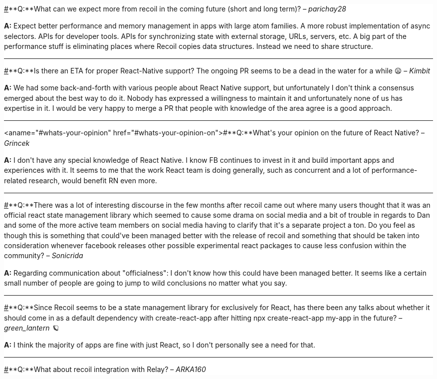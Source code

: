 
<a name="what-can-we-expect-more" href="#what-can-we-expect-more">#</a>**Q:**What can we expect more from recoil in the coming future (short and long term)? – _parichay28_

**A:** Expect better performance and memory management in apps with large atom families. A more robust implementation of async selectors. APIs for developer tools. APIs for synchronizing state with external storage, URLs, servers, etc.
A big part of the performance stuff is eliminating places where Recoil copies data structures. Instead we need to share structure.

---

<a name="is-there-an-eta-for" href="#is-there-an-eta-for">#</a>**Q:**Is there an ETA for proper React-Native support? The ongoing PR seems to be a dead in the water for a while :frowning: – _Kimbit_

**A:** We had some back-and-forth with various people about React Native support, but unfortunately I don't think a consensus emerged about the best way to do it. Nobody has expressed a willingness to maintain it and unfortunately none of us has expertise in it. I would be very happy to merge a PR that people with knowledge of the area agree is a good approach.

---

<aname="#whats-your-opinion" href="#whats-your-opinion-on">#</a-on>**Q:**What's your opinion on the future of React Native? – _Grincek_

**A:** I don't have any special knowledge of React Native. I know FB continues to invest in it and build important apps and experiences with it. It seems to me that the work React team is doing generally, such as concurrent and a lot of performance-related research, would benefit RN even more.

---

<a name="there-was-a-lot-of" href="#there-was-a-lot-of">#</a>**Q:**There was a lot of interesting discourse in the few months after recoil came out where many users thought that it was an official react state management library which seemed to cause some drama on social media and a bit of trouble in regards to Dan and some of the more active team members on social media having to clarify that it's a separate project a ton. Do you feel as though this is something that could've been managed better with the release of recoil and something that should be taken into consideration whenever facebook releases other possible experimental react packages to cause less confusion within the community? – _Sonicrida_

**A:** Regarding communication about "officialness": I don't know how this could have been managed better. It seems like a certain small number of people are going to jump to wild conclusions no matter what you say.

---

<a name="since-recoil-seems-to-be" href="#since-recoil-seems-to-be">#</a>**Q:**Since Recoil seems to be a state management library for exclusively for React, has there been any talks about whether it should come in as a default dependency with create-react-app after hitting npx create-react-app my-app in the future? – _green_lantern 🪐_

**A:** I think the majority of apps are fine with just React, so I don't personally see a need for that.

---

<a name="what-about-recoil-integration-with" href="#what-about-recoil-integration-with">#</a>**Q:**What about recoil integration with Relay? – _ARKA160_
